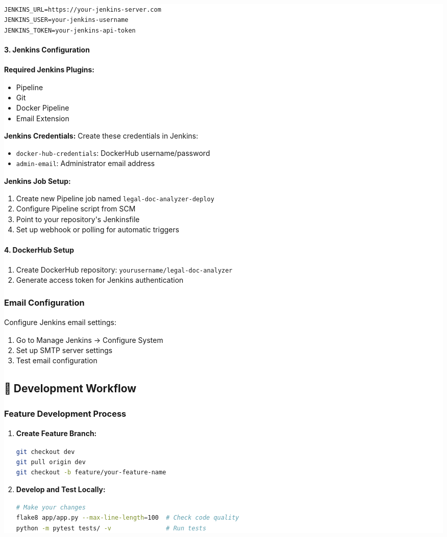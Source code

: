 ```
JENKINS_URL=https://your-jenkins-server.com
JENKINS_USER=your-jenkins-username
JENKINS_TOKEN=your-jenkins-api-token
```

#### 3. Jenkins Configuration

**Required Jenkins Plugins:**
- Pipeline
- Git
- Docker Pipeline
- Email Extension

**Jenkins Credentials:**
Create these credentials in Jenkins:
- `docker-hub-credentials`: DockerHub username/password
- `admin-email`: Administrator email address

**Jenkins Job Setup:**
1. Create new Pipeline job named `legal-doc-analyzer-deploy`
2. Configure Pipeline script from SCM
3. Point to your repository's Jenkinsfile
4. Set up webhook or polling for automatic triggers

#### 4. DockerHub Setup

1. Create DockerHub repository: `yourusername/legal-doc-analyzer`
2. Generate access token for Jenkins authentication

### Email Configuration

Configure Jenkins email settings:
1. Go to Manage Jenkins → Configure System
2. Set up SMTP server settings
3. Test email configuration

## 🔄 Development Workflow

### Feature Development Process

1. **Create Feature Branch:**
   ```bash
   git checkout dev
   git pull origin dev
   git checkout -b feature/your-feature-name
   ```

2. **Develop and Test Locally:**
   ```bash
   # Make your changes
   flake8 app/app.py --max-line-length=100  # Check code quality
   python -m pytest tests/ -v               # Run tests
   ```
